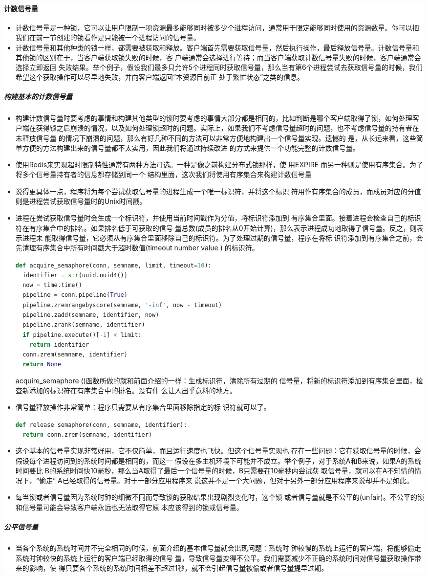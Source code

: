 #### 计数信号量

* 计数信号量是一种锁，它可以让用户限制一项资源最多能够同时被多少个进程访问，通常用于限定能够同时使用的资源数量。你可以把我们在前一节创建的锁看作是只能被一个进程访问的信号量。
* 计数信号量和其他种类的锁一样，都需要被获取和释放。客户端首先需要获取信号量，然后执行操作，最后释放信号量。计数信号量和其他锁的区别在于，当客户端获取锁失败的时候，客 户端通常会选择进行等待；而当客户端获取计数信号量失败的时候，客户端通常会选择立即返回 失败结果。举个例子，假设我们最多只允许5个进程同时获取信号量，那么当有第6个进程尝试去获取信号量的时候，我们希望这个获取操作可以尽早地失败，并向客户端返回“本资源目前正 处于繁忙状态”之类的信息。

##### 构建基本的计数信号量

* 构建计数信号量时要考虑的事情和构建其他类型的锁时要考虑的事情大部分都是相同的，比如判断是哪个客户端取得了锁，如何处理客户端在获得锁之后崩溃的情况，以及如何处理锁超时的问题。实际上，如果我们不考虑信号量超时的问题，也不考虑信号量的持有者在未释放信号量 的情况下崩溃的问题，那么有好几种不同的方法可以非常方便地构建出一个信号量实现。遗憾的 是，从长远来看，这些简单方便的方法构建出来的信号量都不太实用，因此我们将通过持续改进 的方式来提供一个功能完整的计数信号量。

* 使用Redis来实现超时限制特性通常有两种方法可选。一种是像之前构建分布式锁那样，使 用EXPIRE 而另一种则是使用有序集合。为了将多个信号量持有者的信息都存储到同一个 结构里面，这次我们将使用有序集合来构建计数信号量

* 说得更具体一点，程序将为每个尝试获取信号量的进程生成一个唯一标识符，并将这个标识 符用作有序集合的成员，而成员对应的分值则是进程尝试获取信号量时的Unix时间戳。

* 进程在尝试获取信号量时会生成一个标识符，并使用当前时间戳作为分值，将标识符添加到 有序集合里面。接着进程会检查自己的标识符在有序集合中的排名。如果排名低于可获取的信号 量总数(成员的排名从0开始计算)，那么表示进程成功地取得了信号量。反之，则表示进程未 能取得信号量，它必须从有序集合里面移除自己的标识符。为了处理过期的信号量，程序在将标 识符添加到有序集合之前，会先清理有序集合中所有时间戳大于超时数值(timeout number value ) 的标识符。

  ```python
  def acquire_semaphore(conn, semname, limit, timeout=10): 
    identifier = str(uuid.uuid4()) 
    now = time.time()
    pipeline = conn.pipeline(True)
    pipeline.zremrangebyscore(semname, '-inf', now - timeout)
    pipeline.zadd(semname, identifier, now) 
    pipeline.zrank(semname, identifier) 
    if pipeline.execute()[-1] < limit:	
      return identifier	
    conn.zrem(semname, identifier) 
    return None
  ```

  acquire_semaphore ()函数所做的就和前面介绍的一样：生成标识符，清除所有过期的 信号量，将新的标识符添加到有序集合里面，检查新添加的标识符在有序集合中的排名。没有什 么让人出乎意料的地方。

* 信号量释放操作非常简单：程序只需要从有序集合里面移除指定的标 识符就可以了。

  ````python
  def release semaphore(conn, semname, identifier):
  	return conn.zrem(semname, identifier)
  ````

* 这个基本的信号量实现非常好用，它不仅简单，而且运行速度也飞快。但这个信号量实现也 存在一些问题：它在获取信号量的时候，会假设每个进程访问到的系统时间都是相同的，而这一 假设在多主机环境下可能并不成立。举个例子，对于系统A和B来说，如果A的系统时间要比 B的系统时间快10毫秒，那么当A取得了最后一个信号量的时候，B只需要在10毫秒内尝试获 取信号量，就可以在A不知情的情况下，“偷走” A已经取得的信号量。对于一部分应用程序来 说这并不是一个大问题，但对于另外一部分应用程序来说却并不是如此。
* 每当锁或者信号量因为系统时钟的细微不同而导致锁的获取结果出现剧烈变化时，这个锁 或者信号量就是不公平的(unfair)。不公平的锁和信号量可能会导致客户端永远也无法取得它原 本应该得到的锁或信号量。

##### 公平信号量

* 当各个系统的系统时间并不完全相同的时候，前面介绍的基本信号量就会出现问题：系统时 钟较慢的系统上运行的客户端，将能够偷走系统时钟较快的系统上运行的客户端已经取得的信号 量，导致信号量变得不公平。我们需要减少不正确的系统时间对信号量获取操作带来的影响，使 得只要各个系统的系统时间相差不超过1秒，就不会引起信号量被偷或者信号量提早过期。
